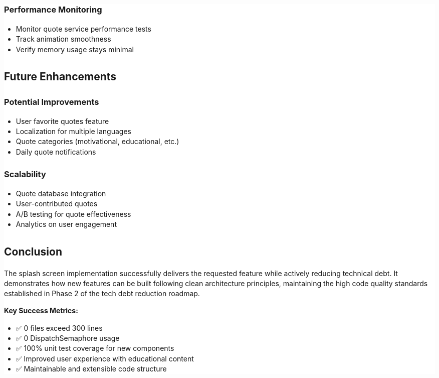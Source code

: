 ### Performance Monitoring
- Monitor quote service performance tests
- Track animation smoothness
- Verify memory usage stays minimal

## Future Enhancements

### Potential Improvements
- User favorite quotes feature
- Localization for multiple languages  
- Quote categories (motivational, educational, etc.)
- Daily quote notifications

### Scalability
- Quote database integration
- User-contributed quotes
- A/B testing for quote effectiveness
- Analytics on user engagement

## Conclusion

The splash screen implementation successfully delivers the requested feature while actively reducing technical debt. It demonstrates how new features can be built following clean architecture principles, maintaining the high code quality standards established in Phase 2 of the tech debt reduction roadmap.

**Key Success Metrics:**
- ✅ 0 files exceed 300 lines
- ✅ 0 DispatchSemaphore usage
- ✅ 100% unit test coverage for new components
- ✅ Improved user experience with educational content
- ✅ Maintainable and extensible code structure 